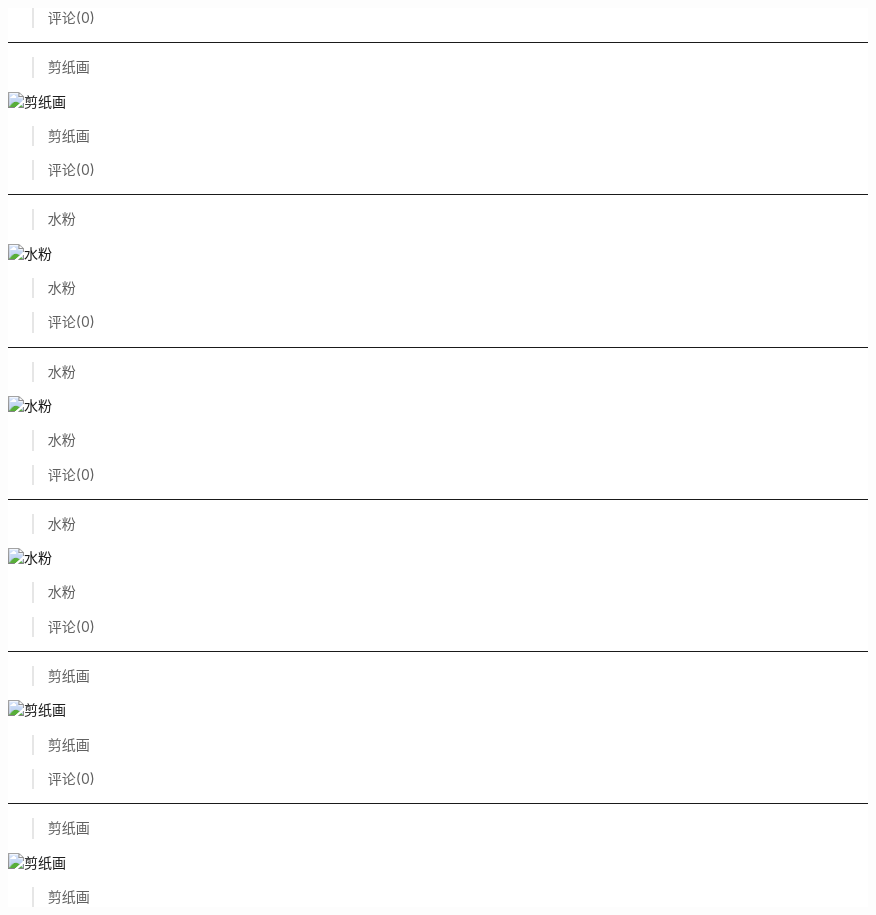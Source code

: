 > 评论(0)

---

> 剪纸画

![剪纸画](https://pan.4a1801.life/d/Onedrive-4A1801/%E4%B8%AA%E4%BA%BA%E5%BB%BA%E7%AB%99/public/Qzone/Albums/最爱/我小时候这么厉害竟然只有我妈妈啊知道！/031_剪纸画_37B8DB5E.webp)

> 剪纸画

> 评论(0)

---

> 水粉

![水粉](https://pan.4a1801.life/d/Onedrive-4A1801/%E4%B8%AA%E4%BA%BA%E5%BB%BA%E7%AB%99/public/Qzone/Albums/最爱/我小时候这么厉害竟然只有我妈妈啊知道！/032_水粉_23892F0E.webp)

> 水粉

> 评论(0)

---

> 水粉

![水粉](https://pan.4a1801.life/d/Onedrive-4A1801/%E4%B8%AA%E4%BA%BA%E5%BB%BA%E7%AB%99/public/Qzone/Albums/最爱/我小时候这么厉害竟然只有我妈妈啊知道！/033_水粉_BBF34B8D.webp)

> 水粉

> 评论(0)

---

> 水粉

![水粉](https://pan.4a1801.life/d/Onedrive-4A1801/%E4%B8%AA%E4%BA%BA%E5%BB%BA%E7%AB%99/public/Qzone/Albums/最爱/我小时候这么厉害竟然只有我妈妈啊知道！/034_水粉_607F34D6.webp)

> 水粉

> 评论(0)

---

> 剪纸画

![剪纸画](https://pan.4a1801.life/d/Onedrive-4A1801/%E4%B8%AA%E4%BA%BA%E5%BB%BA%E7%AB%99/public/Qzone/Albums/最爱/我小时候这么厉害竟然只有我妈妈啊知道！/035_剪纸画_C894E1D1.webp)

> 剪纸画

> 评论(0)

---

> 剪纸画

![剪纸画](https://pan.4a1801.life/d/Onedrive-4A1801/%E4%B8%AA%E4%BA%BA%E5%BB%BA%E7%AB%99/public/Qzone/Albums/最爱/我小时候这么厉害竟然只有我妈妈啊知道！/036_剪纸画_71D6C1BE.webp)

> 剪纸画

